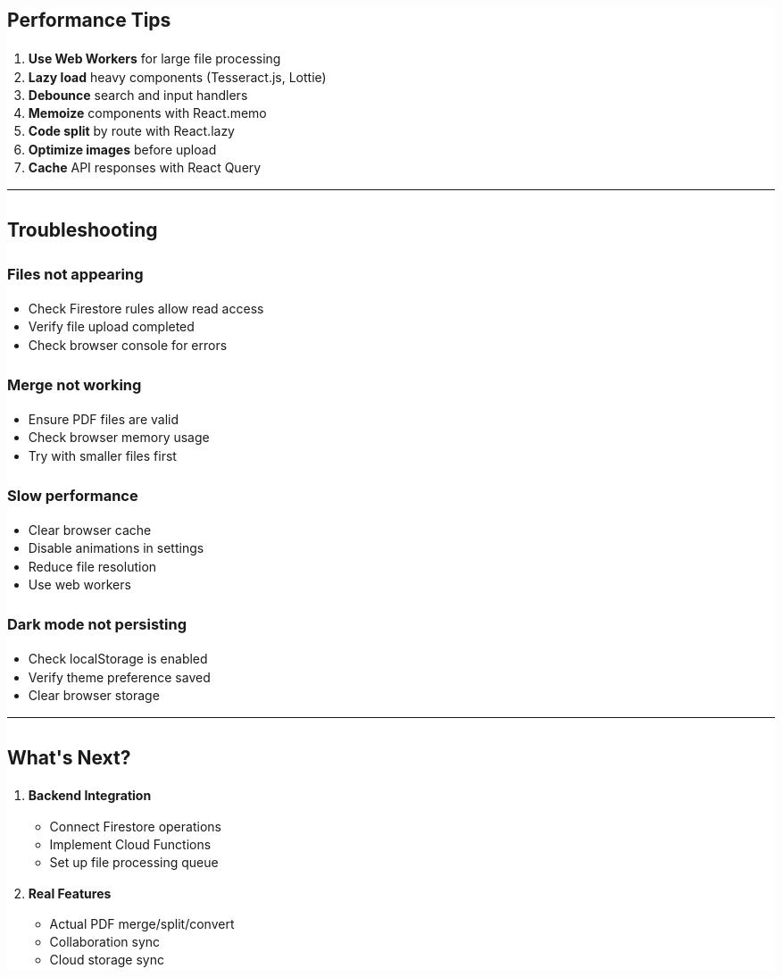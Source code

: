 
## Performance Tips

1. **Use Web Workers** for large file processing
2. **Lazy load** heavy components (Tesseract.js, Lottie)
3. **Debounce** search and input handlers
4. **Memoize** components with React.memo
5. **Code split** by route with React.lazy
6. **Optimize images** before upload
7. **Cache** API responses with React Query

---

## Troubleshooting

### Files not appearing
- Check Firestore rules allow read access
- Verify file upload completed
- Check browser console for errors

### Merge not working
- Ensure PDF files are valid
- Check browser memory usage
- Try with smaller files first

### Slow performance
- Clear browser cache
- Disable animations in settings
- Reduce file resolution
- Use web workers

### Dark mode not persisting
- Check localStorage is enabled
- Verify theme preference saved
- Clear browser storage

---

## What's Next?

1. **Backend Integration**
   - Connect Firestore operations
   - Implement Cloud Functions
   - Set up file processing queue

2. **Real Features**
   - Actual PDF merge/split/convert
   - Collaboration sync
   - Cloud storage sync
